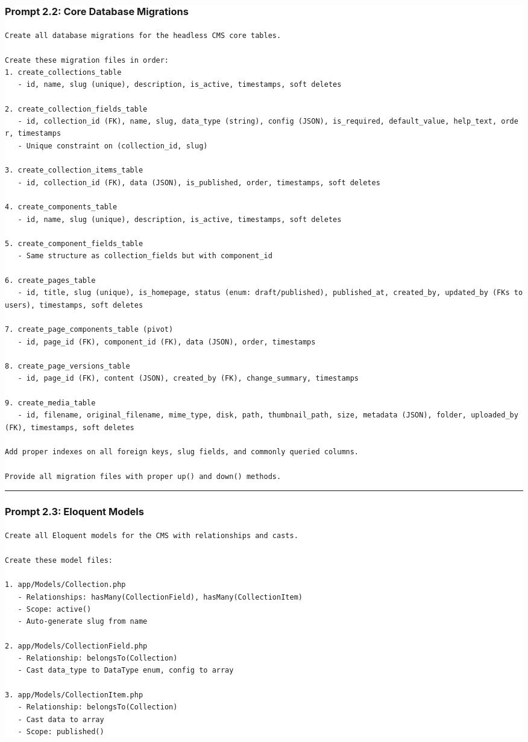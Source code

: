 ### Prompt 2.2: Core Database Migrations

```
Create all database migrations for the headless CMS core tables.

Create these migration files in order:
1. create_collections_table
   - id, name, slug (unique), description, is_active, timestamps, soft deletes

2. create_collection_fields_table
   - id, collection_id (FK), name, slug, data_type (string), config (JSON), is_required, default_value, help_text, order, timestamps
   - Unique constraint on (collection_id, slug)

3. create_collection_items_table
   - id, collection_id (FK), data (JSON), is_published, order, timestamps, soft deletes

4. create_components_table
   - id, name, slug (unique), description, is_active, timestamps, soft deletes

5. create_component_fields_table
   - Same structure as collection_fields but with component_id

6. create_pages_table
   - id, title, slug (unique), is_homepage, status (enum: draft/published), published_at, created_by, updated_by (FKs to users), timestamps, soft deletes

7. create_page_components_table (pivot)
   - id, page_id (FK), component_id (FK), data (JSON), order, timestamps

8. create_page_versions_table
   - id, page_id (FK), content (JSON), created_by (FK), change_summary, timestamps

9. create_media_table
   - id, filename, original_filename, mime_type, disk, path, thumbnail_path, size, metadata (JSON), folder, uploaded_by (FK), timestamps, soft deletes

Add proper indexes on all foreign keys, slug fields, and commonly queried columns.

Provide all migration files with proper up() and down() methods.
```

---

### Prompt 2.3: Eloquent Models

```
Create all Eloquent models for the CMS with relationships and casts.

Create these model files:

1. app/Models/Collection.php
   - Relationships: hasMany(CollectionField), hasMany(CollectionItem)
   - Scope: active()
   - Auto-generate slug from name

2. app/Models/CollectionField.php
   - Relationship: belongsTo(Collection)
   - Cast data_type to DataType enum, config to array

3. app/Models/CollectionItem.php
   - Relationship: belongsTo(Collection)
   - Cast data to array
   - Scope: published()
```
